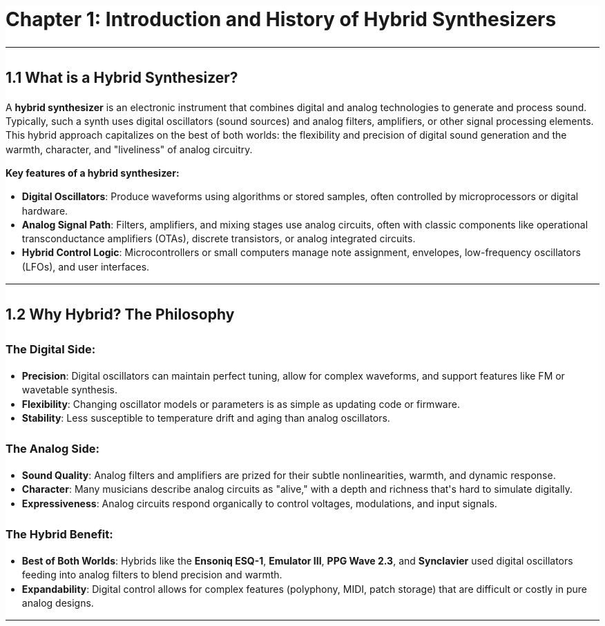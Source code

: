 # Chapter 1: Introduction and History of Hybrid Synthesizers

---

## 1.1 What is a Hybrid Synthesizer?

A **hybrid synthesizer** is an electronic instrument that combines digital and analog technologies to generate and process sound. Typically, such a synth uses digital oscillators (sound sources) and analog filters, amplifiers, or other signal processing elements. This hybrid approach capitalizes on the best of both worlds: the flexibility and precision of digital sound generation and the warmth, character, and "liveliness" of analog circuitry.

**Key features of a hybrid synthesizer:**
- **Digital Oscillators**: Produce waveforms using algorithms or stored samples, often controlled by microprocessors or digital hardware.
- **Analog Signal Path**: Filters, amplifiers, and mixing stages use analog circuits, often with classic components like operational transconductance amplifiers (OTAs), discrete transistors, or analog integrated circuits.
- **Hybrid Control Logic**: Microcontrollers or small computers manage note assignment, envelopes, low-frequency oscillators (LFOs), and user interfaces.

---

## 1.2 Why Hybrid? The Philosophy

### The Digital Side:
- **Precision**: Digital oscillators can maintain perfect tuning, allow for complex waveforms, and support features like FM or wavetable synthesis.
- **Flexibility**: Changing oscillator models or parameters is as simple as updating code or firmware.
- **Stability**: Less susceptible to temperature drift and aging than analog oscillators.

### The Analog Side:
- **Sound Quality**: Analog filters and amplifiers are prized for their subtle nonlinearities, warmth, and dynamic response.
- **Character**: Many musicians describe analog circuits as "alive," with a depth and richness that's hard to simulate digitally.
- **Expressiveness**: Analog circuits respond organically to control voltages, modulations, and input signals.

### The Hybrid Benefit:
- **Best of Both Worlds**: Hybrids like the **Ensoniq ESQ-1**, **Emulator III**, **PPG Wave 2.3**, and **Synclavier** used digital oscillators feeding into analog filters to blend precision and warmth.
- **Expandability**: Digital control allows for complex features (polyphony, MIDI, patch storage) that are difficult or costly in pure analog designs.

---

